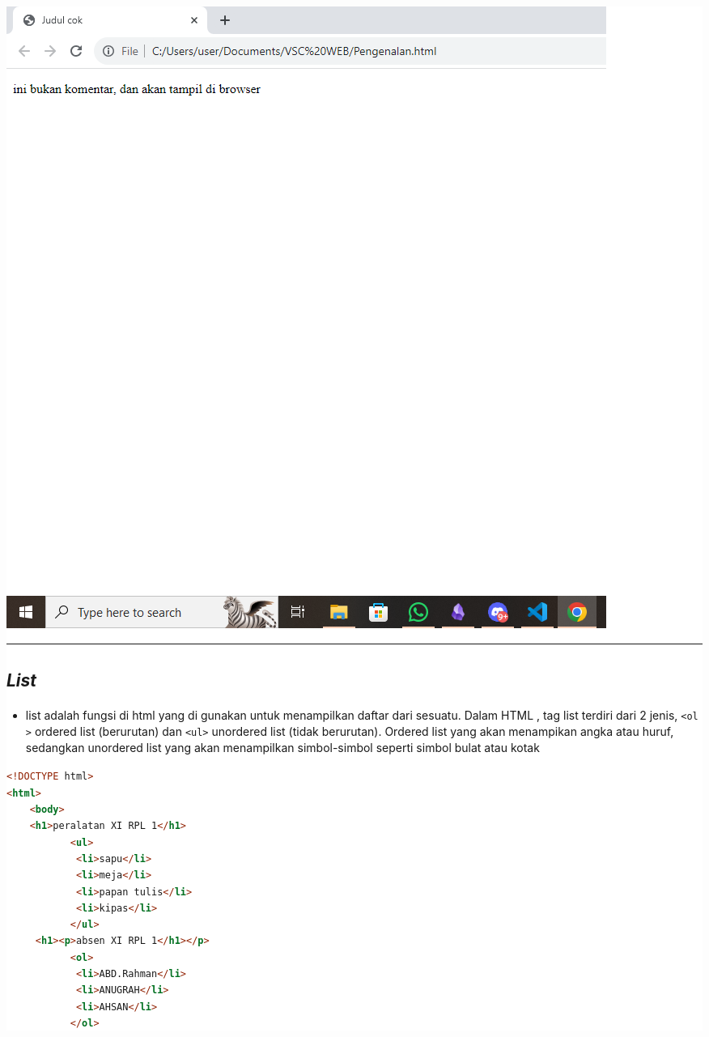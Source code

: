 ![image|500x300](asethtml/komentar.png)
___
## _List_
- list adalah fungsi di html yang di gunakan untuk menampilkan daftar dari sesuatu. Dalam HTML , tag list terdiri dari 2 jenis, `<ol>` ordered list (berurutan) dan `<ul>` unordered list (tidak berurutan). Ordered list yang akan menampikan angka atau huruf, sedangkan unordered list yang akan menampilkan simbol-simbol seperti simbol bulat atau kotak
```html
<!DOCTYPE html>
<html>
    <body>
    <h1>peralatan XI RPL 1</h1>
           <ul>
            <li>sapu</li>
            <li>meja</li>
            <li>papan tulis</li>
            <li>kipas</li>
           </ul>
     <h1><p>absen XI RPL 1</h1></p>
           <ol>
            <li>ABD.Rahman</li>
            <li>ANUGRAH</li>
            <li>AHSAN</li>
           </ol>
```